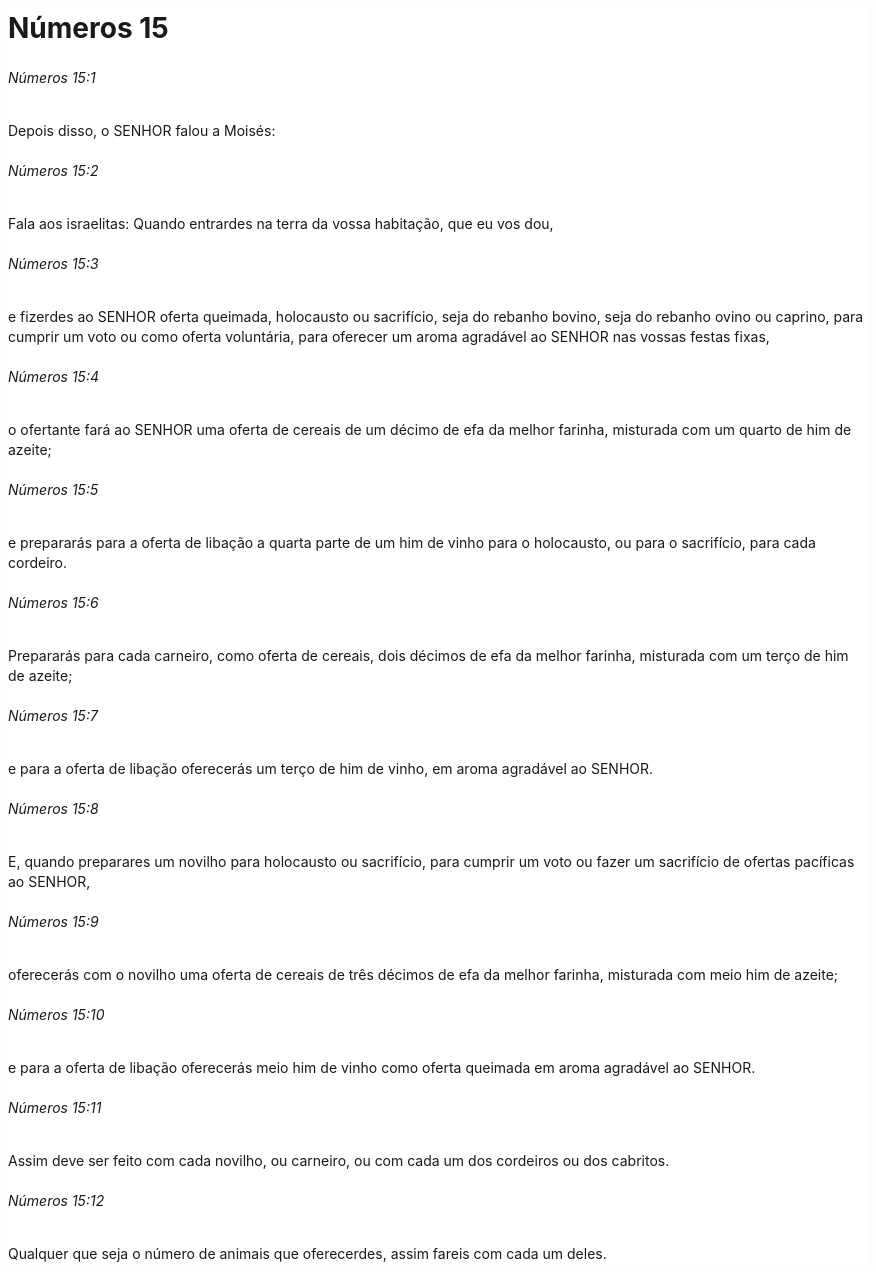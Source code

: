 # Números 15

###### Números 15:1

Depois disso, o SENHOR falou a Moisés:

###### Números 15:2

Fala aos israelitas: Quando entrardes na terra da vossa habitação, que eu vos dou,

###### Números 15:3

e fizerdes ao SENHOR oferta queimada, holocausto ou sacrifício, seja do rebanho bovino, seja do rebanho ovino ou caprino, para cumprir um voto ou como oferta voluntária, para oferecer um aroma agradável ao SENHOR nas vossas festas fixas,

###### Números 15:4

o ofertante fará ao SENHOR uma oferta de cereais de um décimo de efa da melhor farinha, misturada com um quarto de him de azeite;

###### Números 15:5

e prepararás para a oferta de libação a quarta parte de um him de vinho para o holocausto, ou para o sacrifício, para cada cordeiro.

###### Números 15:6

Prepararás para cada carneiro, como oferta de cereais, dois décimos de efa da melhor farinha, misturada com um terço de him de azeite;

###### Números 15:7

e para a oferta de libação oferecerás um terço de him de vinho, em aroma agradável ao SENHOR.

###### Números 15:8

E, quando preparares um novilho para holocausto ou sacrifício, para cumprir um voto ou fazer um sacrifício de ofertas pacíficas ao SENHOR,

###### Números 15:9

oferecerás com o novilho uma oferta de cereais de três décimos de efa da melhor farinha, misturada com meio him de azeite;

###### Números 15:10

e para a oferta de libação oferecerás meio him de vinho como oferta queimada em aroma agradável ao SENHOR.

###### Números 15:11

Assim deve ser feito com cada novilho, ou carneiro, ou com cada um dos cordeiros ou dos cabritos.

###### Números 15:12

Qualquer que seja o número de animais que oferecerdes, assim fareis com cada um deles.
